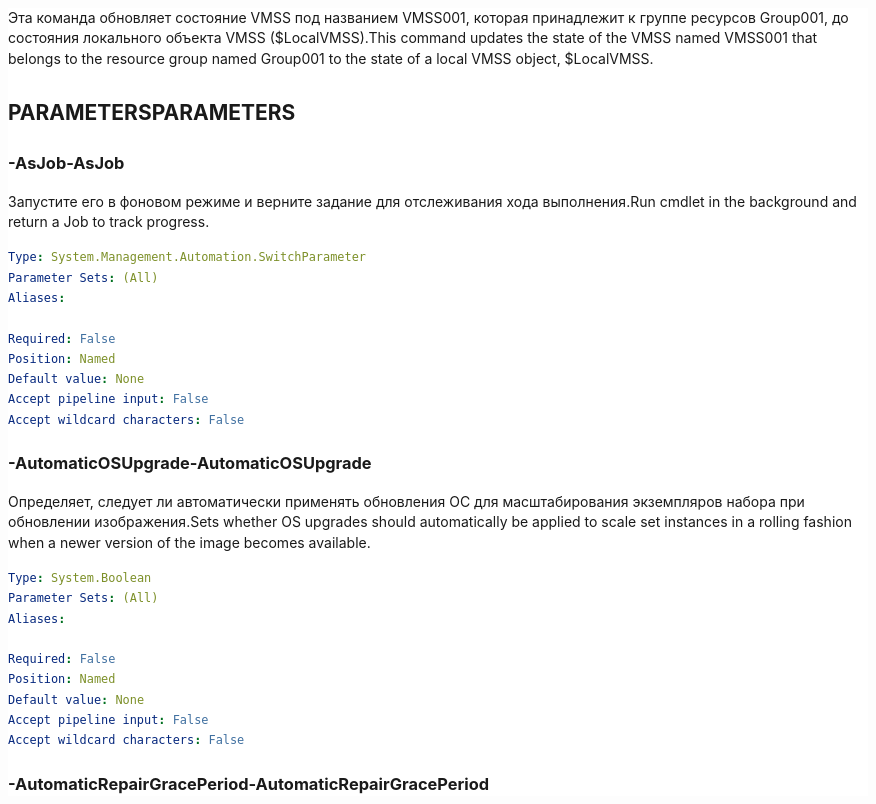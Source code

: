 <span data-ttu-id="7a58d-111">Эта команда обновляет состояние VMSS под названием VMSS001, которая принадлежит к группе ресурсов Group001, до состояния локального объекта VMSS ($LocalVMSS).</span><span class="sxs-lookup"><span data-stu-id="7a58d-111">This command updates the state of the VMSS named VMSS001 that belongs to the resource group named Group001 to the state of a local VMSS object, $LocalVMSS.</span></span>

## <span data-ttu-id="7a58d-112">PARAMETERS</span><span class="sxs-lookup"><span data-stu-id="7a58d-112">PARAMETERS</span></span>

### <span data-ttu-id="7a58d-113">-AsJob</span><span class="sxs-lookup"><span data-stu-id="7a58d-113">-AsJob</span></span>
<span data-ttu-id="7a58d-114">Запустите его в фоновом режиме и верните задание для отслеживания хода выполнения.</span><span class="sxs-lookup"><span data-stu-id="7a58d-114">Run cmdlet in the background and return a Job to track progress.</span></span>

```yaml
Type: System.Management.Automation.SwitchParameter
Parameter Sets: (All)
Aliases:

Required: False
Position: Named
Default value: None
Accept pipeline input: False
Accept wildcard characters: False
```

### <span data-ttu-id="7a58d-115">-AutomaticOSUpgrade</span><span class="sxs-lookup"><span data-stu-id="7a58d-115">-AutomaticOSUpgrade</span></span>
<span data-ttu-id="7a58d-116">Определяет, следует ли автоматически применять обновления ОС для масштабирования экземпляров набора при обновлении изображения.</span><span class="sxs-lookup"><span data-stu-id="7a58d-116">Sets whether OS upgrades should automatically be applied to scale set instances in a rolling fashion when a newer version of the image becomes available.</span></span>

```yaml
Type: System.Boolean
Parameter Sets: (All)
Aliases:

Required: False
Position: Named
Default value: None
Accept pipeline input: False
Accept wildcard characters: False
```

### <span data-ttu-id="7a58d-117">-AutomaticRepairGracePeriod</span><span class="sxs-lookup"><span data-stu-id="7a58d-117">-AutomaticRepairGracePeriod</span></span>